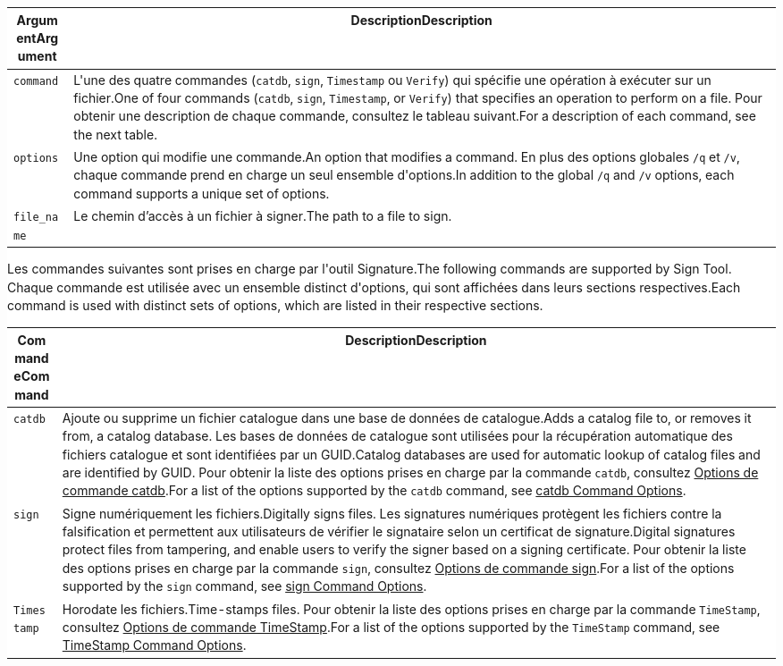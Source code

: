 |<span data-ttu-id="85f3c-110">Argument</span><span class="sxs-lookup"><span data-stu-id="85f3c-110">Argument</span></span>|<span data-ttu-id="85f3c-111">Description</span><span class="sxs-lookup"><span data-stu-id="85f3c-111">Description</span></span>|  
|--------------|-----------------|  
|`command`|<span data-ttu-id="85f3c-112">L'une des quatre commandes (`catdb`, `sign`, `Timestamp` ou `Verify`) qui spécifie une opération à exécuter sur un fichier.</span><span class="sxs-lookup"><span data-stu-id="85f3c-112">One of four commands (`catdb`, `sign`, `Timestamp`, or `Verify`) that specifies an operation to perform on a file.</span></span> <span data-ttu-id="85f3c-113">Pour obtenir une description de chaque commande, consultez le tableau suivant.</span><span class="sxs-lookup"><span data-stu-id="85f3c-113">For a description of each command, see the next table.</span></span>|  
|`options`|<span data-ttu-id="85f3c-114">Une option qui modifie une commande.</span><span class="sxs-lookup"><span data-stu-id="85f3c-114">An option that modifies a command.</span></span> <span data-ttu-id="85f3c-115">En plus des options globales `/q` et `/v`, chaque commande prend en charge un seul ensemble d'options.</span><span class="sxs-lookup"><span data-stu-id="85f3c-115">In addition to the global `/q` and `/v` options, each command supports a unique set of options.</span></span>|  
|`file_name`|<span data-ttu-id="85f3c-116">Le chemin d’accès à un fichier à signer.</span><span class="sxs-lookup"><span data-stu-id="85f3c-116">The path to a file to sign.</span></span>|  
  
 <span data-ttu-id="85f3c-117">Les commandes suivantes sont prises en charge par l'outil Signature.</span><span class="sxs-lookup"><span data-stu-id="85f3c-117">The following commands are supported by Sign Tool.</span></span> <span data-ttu-id="85f3c-118">Chaque commande est utilisée avec un ensemble distinct d'options, qui sont affichées dans leurs sections respectives.</span><span class="sxs-lookup"><span data-stu-id="85f3c-118">Each command is used with distinct sets of options, which are listed in their respective sections.</span></span>  
  
|<span data-ttu-id="85f3c-119">Commande</span><span class="sxs-lookup"><span data-stu-id="85f3c-119">Command</span></span>|<span data-ttu-id="85f3c-120">Description</span><span class="sxs-lookup"><span data-stu-id="85f3c-120">Description</span></span>|  
|-------------|-----------------|  
|`catdb`|<span data-ttu-id="85f3c-121">Ajoute ou supprime un fichier catalogue dans une base de données de catalogue.</span><span class="sxs-lookup"><span data-stu-id="85f3c-121">Adds a catalog file to, or removes it from, a catalog database.</span></span> <span data-ttu-id="85f3c-122">Les bases de données de catalogue sont utilisées pour la récupération automatique des fichiers catalogue et sont identifiées par un GUID.</span><span class="sxs-lookup"><span data-stu-id="85f3c-122">Catalog databases are used for automatic lookup of catalog files and are identified by GUID.</span></span> <span data-ttu-id="85f3c-123">Pour obtenir la liste des options prises en charge par la commande `catdb`, consultez [Options de commande catdb](../../../docs/framework/tools/signtool-exe.md#catdb).</span><span class="sxs-lookup"><span data-stu-id="85f3c-123">For a list of the options supported by the `catdb` command, see [catdb Command Options](../../../docs/framework/tools/signtool-exe.md#catdb).</span></span>|  
|`sign`|<span data-ttu-id="85f3c-124">Signe numériquement les fichiers.</span><span class="sxs-lookup"><span data-stu-id="85f3c-124">Digitally signs files.</span></span> <span data-ttu-id="85f3c-125">Les signatures numériques protègent les fichiers contre la falsification et permettent aux utilisateurs de vérifier le signataire selon un certificat de signature.</span><span class="sxs-lookup"><span data-stu-id="85f3c-125">Digital signatures protect files from tampering, and enable users to verify the signer based on a signing certificate.</span></span> <span data-ttu-id="85f3c-126">Pour obtenir la liste des options prises en charge par la commande `sign`, consultez [Options de commande sign](../../../docs/framework/tools/signtool-exe.md#sign).</span><span class="sxs-lookup"><span data-stu-id="85f3c-126">For a list of the options supported by the `sign` command, see [sign Command Options](../../../docs/framework/tools/signtool-exe.md#sign).</span></span>|  
|`Timestamp`|<span data-ttu-id="85f3c-127">Horodate les fichiers.</span><span class="sxs-lookup"><span data-stu-id="85f3c-127">Time-stamps files.</span></span> <span data-ttu-id="85f3c-128">Pour obtenir la liste des options prises en charge par la commande `TimeStamp`, consultez [Options de commande TimeStamp](../../../docs/framework/tools/signtool-exe.md#TimeStamp).</span><span class="sxs-lookup"><span data-stu-id="85f3c-128">For a list of the options supported by the `TimeStamp` command, see [TimeStamp Command Options](../../../docs/framework/tools/signtool-exe.md#TimeStamp).</span></span>|  